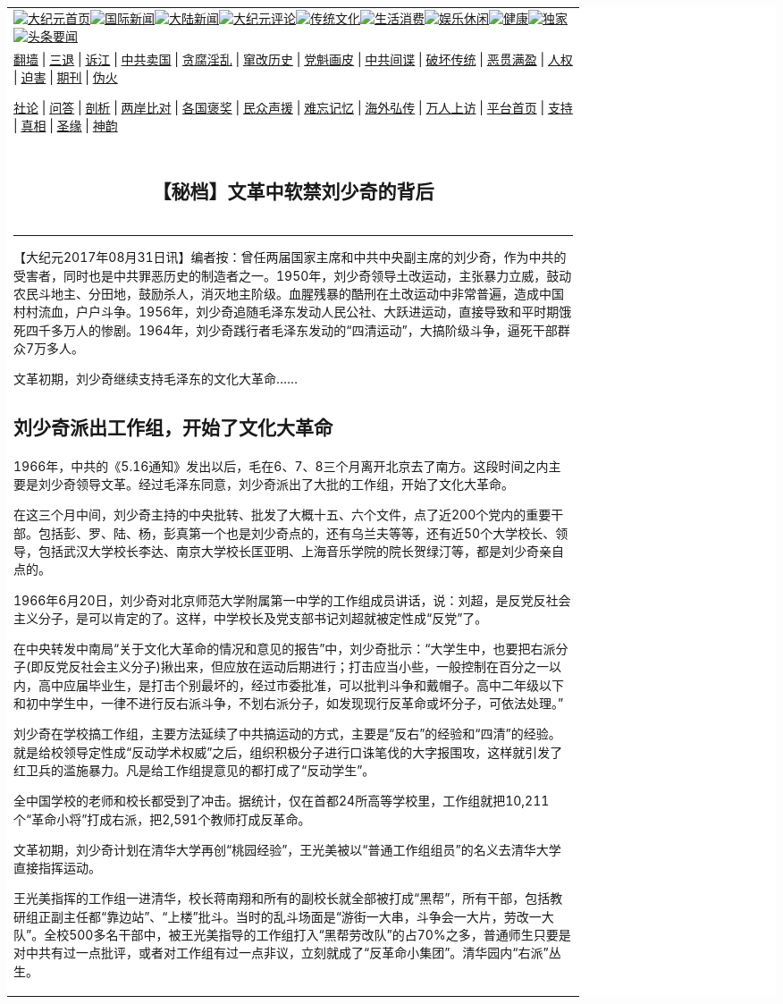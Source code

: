 <a name="1" id="1" target="_blank"></a><span id="1"></span>
<table align=center border="0"><tr><td colspan="2" VALIGN=TOP><a href="https://github.com/1992513/djy/blob/master/gb/nf1351518.md#1"><img src="https://raw.githubusercontent.com/1992513/www/master/t/djy/1.jpg" title="大纪元首页" alt="大纪元首页"></a><a href="https://github.com/1992513/djy/blob/master/gb/n24hr.md#1"><img src="https://raw.githubusercontent.com/1992513/www/master/t/djy/3.jpg" title="国际新闻" alt="国际新闻"></a><a href="https://github.com/1992513/djy/blob/master/gb/nsc413.md#1"><img src="https://raw.githubusercontent.com/1992513/www/master/t/djy/4.jpg" title="大陆新闻" alt="大陆新闻"></a><a href="https://github.com/1992513/djy/blob/master/gb/news392.md#1"><img src="https://raw.githubusercontent.com/1992513/www/master/t/djy/5.jpg" title="大纪元评论" alt="大纪元评论"></a><a href="https://github.com/1992513/djy/blob/master/gb/news2007.md#1"><img src="https://raw.githubusercontent.com/1992513/www/master/t/djy/6.jpg" title="传统文化" alt="传统文化"></a><a href="https://github.com/1992513/djy/blob/master/gb/news2008.md#1"><img src="https://raw.githubusercontent.com/1992513/www/master/t/djy/7.jpg" title="生活消费" alt="生活消费"></a><a href="https://github.com/1992513/djy/blob/master/gb/ncyule.md#1"><img src="https://raw.githubusercontent.com/1992513/www/master/t/djy/8.jpg" title="娱乐休闲" alt="娱乐休闲"></a><a href="https://github.com/1992513/djy/blob/master/gb/nsc1002.md#1"><img src="https://raw.githubusercontent.com/1992513/www/master/t/djy/9.jpg" title="健康" alt="健康"></a><a href="https://github.com/1992513/djy/blob/master/gb/nf6092.md#1"><img src="https://raw.githubusercontent.com/1992513/www/master/t/djy/10a.jpg" title="独家" alt="独家"></a><a href="https://github.com/1992513/djy/blob/master/gb/nf4514.md#1"><img src="https://raw.githubusercontent.com/1992513/www/master/t/djy/12a.jpg" title="头条要闻" alt="头条要闻"></a></td></tr>
<tr><td colspan="2" VALIGN=TOP><a target="_blank" href="https://github.com/1992513/www/blob/master/README.md?zsrh#1">翻墙</a> | <a target="_blank" href="https://github.com/1992513/djy/blob/master/gb/nf5657.md#1">三退</a> | <a target="_blank" href="https://github.com/1992513/djy/blob/master/gb/nf6124.md#1">诉江</a> | <a target="_blank" href="https://github.com/1992513/djy/blob/master/gb/nf1176117.md#1">中共卖国</a> | <a target="_blank" href="https://github.com/1992513/djy/blob/master/gb/nf5773.md#1">贪腐淫乱</a> | <a target="_blank" href="https://github.com/1992513/djy/blob/master/gb/nf1176115.md#1">窜改历史</a> | <a target="_blank" href="https://github.com/1992513/djy/blob/master/gb/nf1176107.md#1">党魁画皮</a> | <a target="_blank" href="https://github.com/1992513/djy/blob/master/gb/nf1320400.md#1">中共间谍</a> | <a target="_blank" href="https://github.com/1992513/djy/blob/master/gb/nf1176114.md#1">破坏传统</a> | <a target="_blank" href="https://github.com/1992513/ntdtv/blob/master/gb/prog447_1.md#1">恶贯满盈</a> | <a target="_blank" href="https://github.com/1992513/djy/blob/master/gb/ncid278.md#1">人权</a> | <a target="_blank" href="https://github.com/1992513/djy/blob/master/gb/nf1176111.md#1">迫害</a> | <a target="_blank" href="https://gitlab.com/szzdlab/mh-qikan/blob/master/README.md#1">期刊</a> | <a target="_blank" href="https://github.com/1992513/djy/blob/master/gb/nf5562.md#1">伪火</a></p><p><a target="_blank" href="https://github.com/1992513/djy/blob/master/gb/9p.md#1">社论</a> | <a target="_blank" href="https://github.com/1992513/djy/blob/master/gb/nf4378.md#1">问答</a> | <a target="_blank" href="https://github.com/1992513/djy/blob/master/gb/nf5792.md#1">剖析</a> | <a target="_blank" href="https://github.com/1992513/djy/blob/master/gb/nf5735.md#1">两岸比对</a> | <a target="_blank" href="https://github.com/1992513/djy/blob/master/gb/nf6119.md#1">各国褒奖</a> | <a target="_blank" href="https://github.com/1992513/djy/blob/master/gb/nf6120.md#1">民众声援</a> | <a target="_blank" href="https://github.com/1992513/djy/blob/master/gb/nf1188594.md#1">难忘记忆</a> | <a target="_blank" href="https://github.com/1992513/djy/blob/master/gb/nf3180.md#1">海外弘传</a> | <a target="_blank" href="https://github.com/1992513/djy/blob/master/gb/nf5410.md#1">万人上访</a> | <a target="_blank" href="https://github.com/1992513/www/blob/master/README.md?zsrh#1">平台首页</a> | <a target="_blank" href="https://github.com/1992513/djy/blob/master/gb/nf4386.md#1">支持</a> | <a target="_blank" href="https://github.com/1992513/djy/blob/master/gb/nf4389.md#1">真相</a> | <a target="_blank" href="https://github.com/1992513/djy/blob/master/gb/nf5790.md#1">圣缘</a> | <a target="_blank" href="https://github.com/1992513/djy/blob/master/gb/nf4786.md#1">神韵</a></td></tr>
<tr><td VALIGN=TOP width="626"><h2 align=center>【秘档】文革中软禁刘少奇的背后</h2>
<h6></h6>
<hr>
	<p>【大纪元2017年08月31日讯】编者按：曾任两届国家主席和中共中央副主席的刘少奇，作为中共的受害者，同时也是中共罪恶历史的制造者之一。1950年，刘少奇领导土改运动，主张暴力立威，鼓动农民斗地主、分田地，鼓励杀人，消灭地主阶级。血腥残暴的酷刑在土改运动中非常普遍，造成中国村村流血，户户斗争。1956年，刘少奇追随毛泽东发动人民公社、大跃进运动，直接导致和平时期饿死四千多万人的惨剧。1964年，刘少奇践行者毛泽东发动的“四清运动”，大搞阶级斗争，逼死干部群众7万多人。</p>
<p>文革初期，刘少奇继续支持毛泽东的文化大革命……</p>
<h2><strong>刘少奇派出工作组，开始了文化大革命</strong></h2>
<p>1966年，中共的《5.16通知》发出以后，毛在6、7、8三个月离开北京去了南方。这段时间之内主要是刘少奇领导文革。经过毛泽东同意，刘少奇派出了大批的工作组，开始了文化大革命。</p>
<p>在这三个月中间，刘少奇主持的中央批转、批发了大概十五、六个文件，点了近200个党内的重要干部。包括彭、罗、陆、杨，彭真第一个也是刘少奇点的，还有乌兰夫等等，还有近50个大学校长、领导，包括武汉大学校长李达、南京大学校长匡亚明、上海音乐学院的院长贺绿汀等，都是刘少奇亲自点的。</p>
<p>1966年6月20日，刘少奇对北京师范大学附属第一中学的工作组成员讲话，说：刘超，是反党反社会主义分子，是可以肯定的了。这样，中学校长及党支部书记刘超就被定性成“反党”了。</p>
<p>在中央转发中南局“关于文化大革命的情况和意见的报告”中，刘少奇批示：“大学生中，也要把右派分子(即反党反社会主义分子)揪出来，但应放在运动后期进行；打击应当小些，一般控制在百分之一以内，高中应届毕业生，是打击个别最坏的，经过市委批准，可以批判斗争和戴帽子。高中二年级以下和初中学生中，一律不进行反右派斗争，不划右派分子，如发现现行反革命或坏分子，可依法处理。”</p>
<p>刘少奇在学校搞工作组，主要方法延续了中共搞运动的方式，主要是“反右”的经验和“四清”的经验。就是给校领导定性成“反动学术权威”之后，组织积极分子进行口诛笔伐的大字报围攻，这样就引发了红卫兵的滥施暴力。凡是给工作组提意见的都打成了“反动学生”。</p>
<p>全中国学校的老师和校长都受到了冲击。据统计，仅在首都24所高等学校里，工作组就把10,211个“革命小将”打成右派，把2,591个教师打成反革命。</p>
<p>文革初期，刘少奇计划在清华大学再创“桃园经验”，王光美被以“普通工作组组员”的名义去清华大学直接指挥运动。</p>
<p>王光美指挥的工作组一进清华，校长蒋南翔和所有的副校长就全部被打成“黑帮”，所有干部，包括教研组正副主任都“靠边站”、“上楼”批斗。当时的乱斗场面是“游街一大串，斗争会一大片，劳改一大队”。全校500多名干部中，被王光美指导的工作组打入“黑帮劳改队”的占70%之多，普通师生只要是对中共有过一点批评，或者对工作组有过一点非议，立刻就成了“反革命小集团”。清华园内“右派”丛生。</p>